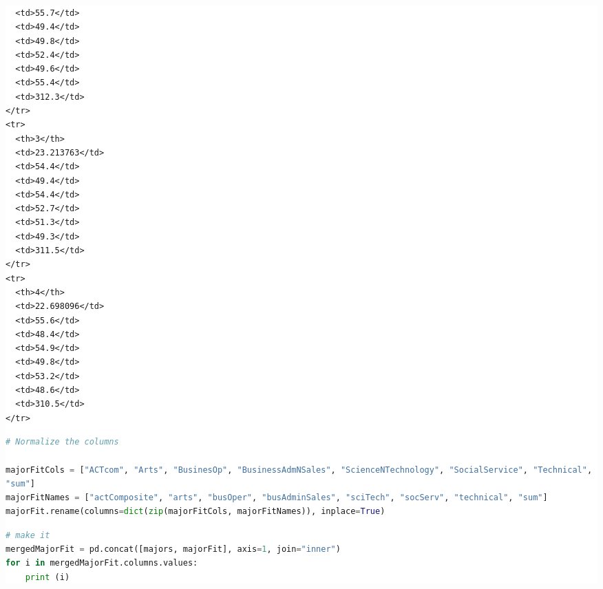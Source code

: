       <td>55.7</td>
      <td>49.4</td>
      <td>49.8</td>
      <td>52.4</td>
      <td>49.6</td>
      <td>55.4</td>
      <td>312.3</td>
    </tr>
    <tr>
      <th>3</th>
      <td>23.213763</td>
      <td>54.4</td>
      <td>49.4</td>
      <td>54.4</td>
      <td>52.7</td>
      <td>51.3</td>
      <td>49.3</td>
      <td>311.5</td>
    </tr>
    <tr>
      <th>4</th>
      <td>22.698096</td>
      <td>55.6</td>
      <td>48.4</td>
      <td>54.9</td>
      <td>49.8</td>
      <td>53.2</td>
      <td>48.6</td>
      <td>310.5</td>
    </tr>
  </tbody>
</table>
</div>




```python
# Normalize the columns

majorFitCols = ["ACTcom", "Arts", "BusinesOp", "BusinessAdmNSales", "ScienceNTechnology", "SocialService", "Technical", "sum"]
majorFitNames = ["actComposite", "arts", "busOper", "busAdminSales", "sciTech", "socServ", "technical", "sum"]
majorFit.rename(columns=dict(zip(majorFitCols, majorFitNames)), inplace=True)
```


```python
# make it
mergedMajorFit = pd.concat([majors, majorFit], axis=1, join="inner")
for i in mergedMajorFit.columns.values:
    print (i)
```
